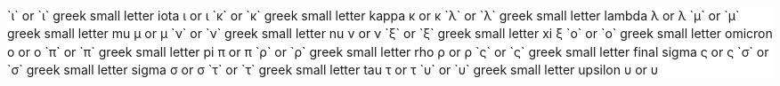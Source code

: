 <td>`&#953;` or `&iota;`</td>
<td>greek small letter iota</td>
<td>ι or ι</td>
</tr>
<tr>
<td>`&#954;` or `&kappa;`</td>
<td>greek small letter kappa</td>
<td>κ or κ</td>
</tr>
<tr>
<td>`&#955;` or `&lambda;`</td>
<td>greek small letter lambda</td>
<td>λ or λ</td>
</tr>
<tr>
<td>`&#956;` or `&mu;`</td>
<td>greek small letter mu</td>
<td>μ or μ</td>
</tr>
<tr>
<td>`&#957;` or `&nu;`</td>
<td>greek small letter nu</td>
<td>ν or ν</td>
</tr>
<tr>
<td>`&#958;` or `&xi;`</td>
<td>greek small letter xi</td>
<td>ξ</td>
</tr>
<tr>
<td>`&#959;` or `&omicron;`</td>
<td>greek small letter omicron</td>
<td>ο or ο</td>
</tr>
<tr>
<td>`&#960;` or `&pi;`</td>
<td>greek small letter pi</td>
<td>π or π</td>
</tr>
<tr>
<td>`&#961;` or `&rho;`</td>
<td>greek small letter rho</td>
<td>ρ or ρ</td>
</tr>
<tr>
<td>`&#962;` or `&sigmaf;`</td>
<td>greek small letter final sigma</td>
<td>ς or ς</td>
</tr>
<tr>
<td>`&#963;` or `&sigma;`</td>
<td>greek small letter sigma</td>
<td>σ or σ</td>
</tr>
<tr>
<td>`&#964;` or `&tau;`</td>
<td>greek small letter tau</td>
<td>τ or τ</td>
</tr>
<tr>
<td>`&#965;` or `&upsilon;`</td>
<td>greek small letter upsilon</td>
<td>υ or υ</td>
</tr>
